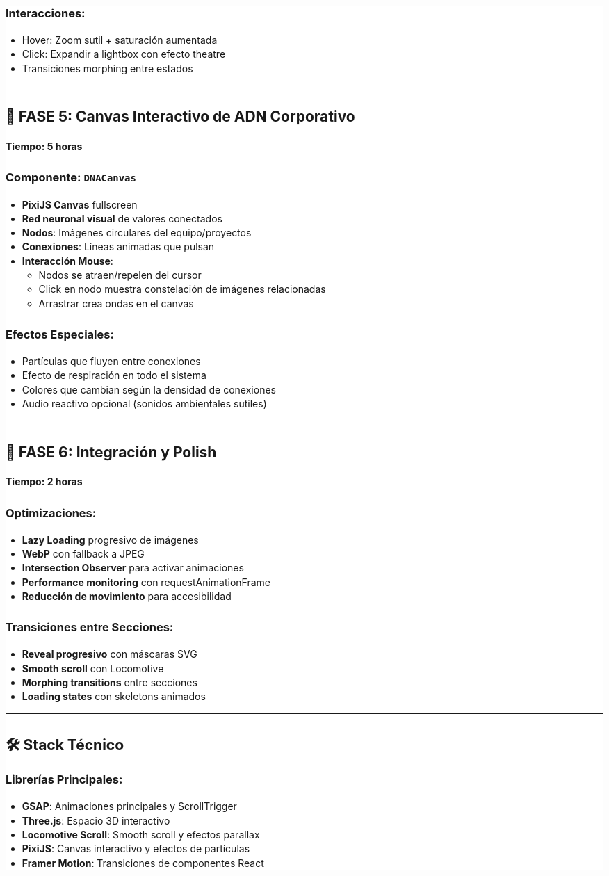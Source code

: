 ### Interacciones:
- Hover: Zoom sutil + saturación aumentada
- Click: Expandir a lightbox con efecto theatre
- Transiciones morphing entre estados

---

## 🚀 FASE 5: Canvas Interactivo de ADN Corporativo
**Tiempo: 5 horas**

### Componente: `DNACanvas`
- **PixiJS Canvas** fullscreen
- **Red neuronal visual** de valores conectados
- **Nodos**: Imágenes circulares del equipo/proyectos
- **Conexiones**: Líneas animadas que pulsan
- **Interacción Mouse**:
  - Nodos se atraen/repelen del cursor
  - Click en nodo muestra constelación de imágenes relacionadas
  - Arrastrar crea ondas en el canvas

### Efectos Especiales:
- Partículas que fluyen entre conexiones
- Efecto de respiración en todo el sistema
- Colores que cambian según la densidad de conexiones
- Audio reactivo opcional (sonidos ambientales sutiles)

---

## 🚀 FASE 6: Integración y Polish
**Tiempo: 2 horas**

### Optimizaciones:
- **Lazy Loading** progresivo de imágenes
- **WebP** con fallback a JPEG
- **Intersection Observer** para activar animaciones
- **Performance monitoring** con requestAnimationFrame
- **Reducción de movimiento** para accesibilidad

### Transiciones entre Secciones:
- **Reveal progresivo** con máscaras SVG
- **Smooth scroll** con Locomotive
- **Morphing transitions** entre secciones
- **Loading states** con skeletons animados

---

## 🛠️ Stack Técnico

### Librerías Principales:
- **GSAP**: Animaciones principales y ScrollTrigger
- **Three.js**: Espacio 3D interactivo
- **Locomotive Scroll**: Smooth scroll y efectos parallax
- **PixiJS**: Canvas interactivo y efectos de partículas
- **Framer Motion**: Transiciones de componentes React
